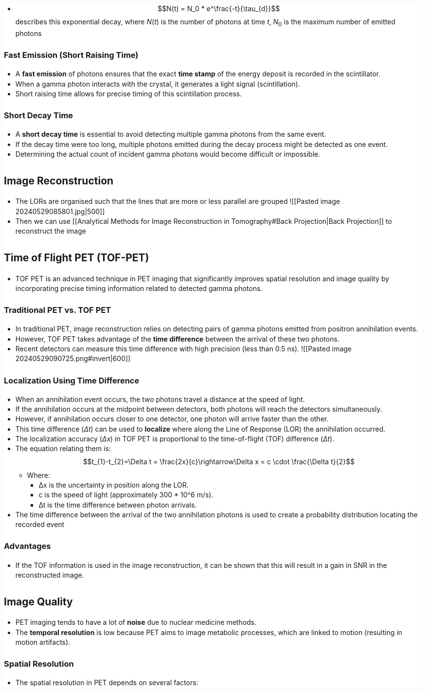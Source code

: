 - $$N(t) = N_0 * e^\frac{-t}{\tau_{d}}$$describes this exponential decay, where $N(t)$ is the number of photons at time $t$, $N_0$ is the maximum number of emitted photons
### Fast Emission (Short Raising Time)
- A **fast emission** of photons ensures that the exact **time stamp** of the energy deposit is recorded in the scintillator.
- When a gamma photon interacts with the crystal, it generates a light signal (scintillation).
- Short raising time allows for precise timing of this scintillation process.
### Short Decay Time
- A **short decay time** is essential to avoid detecting multiple gamma photons from the same event.
- If the decay time were too long, multiple photons emitted during the decay process might be detected as one event.
- Determining the actual count of incident gamma photons would become difficult or impossible.
## Image Reconstruction
- The LORs are organised such that the lines that are more or less parallel are grouped 
![[Pasted image 20240529085801.jpg|500]]
- Then we can use [[Analytical Methods for Image Reconstruction in Tomography#Back Projection|Back Projection]] to reconstruct the image
## Time of Flight PET (TOF-PET)
- TOF PET is an advanced technique in PET imaging that significantly improves spatial resolution and image quality by incorporating precise timing information related to detected gamma photons.
### Traditional PET vs. TOF PET
- In traditional PET, image reconstruction relies on detecting pairs of gamma photons emitted from positron annihilation events.
- However, TOF PET takes advantage of the **time difference** between the arrival of these two photons.
- Recent detectors can measure this time difference with high precision (less than 0.5 ns).
![[Pasted image 20240529090725.png#invert|600]]
### Localization Using Time Difference
- When an annihilation event occurs, the two photons travel a distance at the speed of light.
- If the annihilation occurs at the midpoint between detectors, both photons will reach the detectors simultaneously.
- However, if annihilation occurs closer to one detector, one photon will arrive faster than the other.
- This time difference ($\Delta t$) can be used to **localize** where along the Line of Response (LOR) the annihilation occurred.
- The localization accuracy ($\Delta x$) in TOF PET is proportional to the time-of-flight (TOF) difference ($\Delta t$).
- The equation relating them is:$$t_{1}-t_{2}=\Delta t = \frac{2x}{c}\rightarrow\Delta x = c \cdot \frac{\Delta t}{2}$$
    - Where:
        - ∆x is the uncertainty in position along the LOR.
        - c is the speed of light (approximately 300 * 10^6 m/s).
        - ∆t is the time difference between photon arrivals.
- The time difference between the arrival of the two annihilation photons is used to create a probability distribution locating the recorded event
### Advantages
- If the TOF information is used in the image reconstruction, it can be shown that this will result in a gain in SNR in the reconstructed image.
## Image Quality
- PET imaging tends to have a lot of **noise** due to nuclear medicine methods.
- The **temporal resolution** is low because PET aims to image metabolic processes, which are linked to motion (resulting in motion artifacts).
### Spatial Resolution
- The spatial resolution in PET depends on several factors: